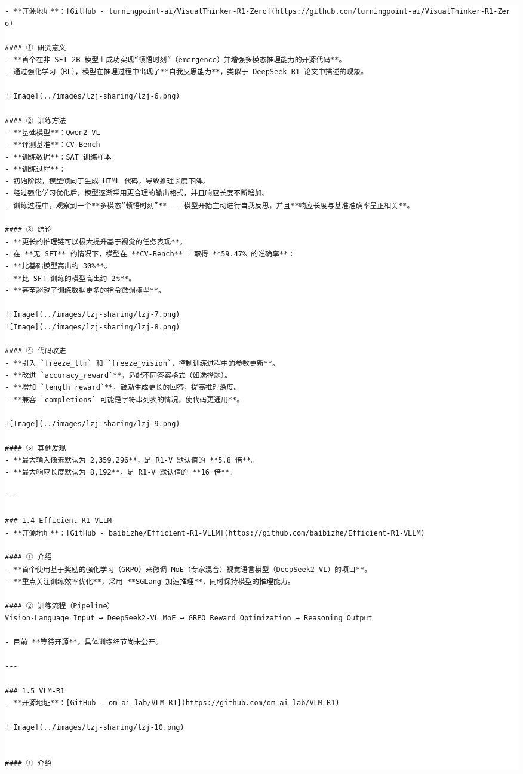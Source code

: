   ```plaintext
- **开源地址**：[GitHub - turningpoint-ai/VisualThinker-R1-Zero](https://github.com/turningpoint-ai/VisualThinker-R1-Zero)  

#### ① 研究意义  
- **首个在非 SFT 2B 模型上成功实现“顿悟时刻”（emergence）并增强多模态推理能力的开源代码**。  
- 通过强化学习（RL），模型在推理过程中出现了**自我反思能力**，类似于 DeepSeek-R1 论文中描述的现象。 

![Image](../images/lzj-sharing/lzj-6.png)

#### ② 训练方法  
- **基础模型**：Qwen2-VL  
- **评测基准**：CV-Bench  
- **训练数据**：SAT 训练样本  
- **训练过程**：  
  - 初始阶段，模型倾向于生成 HTML 代码，导致推理长度下降。  
  - 经过强化学习优化后，模型逐渐采用更合理的输出格式，并且响应长度不断增加。  
  - 训练过程中，观察到一个**多模态“顿悟时刻”** —— 模型开始主动进行自我反思，并且**响应长度与基准准确率呈正相关**。  

#### ③ 结论  
- **更长的推理链可以极大提升基于视觉的任务表现**。  
- 在 **无 SFT** 的情况下，模型在 **CV-Bench** 上取得 **59.47% 的准确率**：  
  - **比基础模型高出约 30%**。  
  - **比 SFT 训练的模型高出约 2%**。  
  - **甚至超越了训练数据更多的指令微调模型**。  

![Image](../images/lzj-sharing/lzj-7.png)
![Image](../images/lzj-sharing/lzj-8.png)

#### ④ 代码改进  
- **引入 `freeze_llm` 和 `freeze_vision`，控制训练过程中的参数更新**。  
- **改进 `accuracy_reward`**，适配不同答案格式（如选择题）。  
- **增加 `length_reward`**，鼓励生成更长的回答，提高推理深度。  
- **兼容 `completions` 可能是字符串列表的情况，使代码更通用**。  

![Image](../images/lzj-sharing/lzj-9.png)

#### ⑤ 其他发现  
- **最大输入像素默认为 2,359,296**，是 R1-V 默认值的 **5.8 倍**。  
- **最大响应长度默认为 8,192**，是 R1-V 默认值的 **16 倍**。  

---

### 1.4 Efficient-R1-VLLM  
- **开源地址**：[GitHub - baibizhe/Efficient-R1-VLLM](https://github.com/baibizhe/Efficient-R1-VLLM)  

#### ① 介绍  
- **首个使用基于奖励的强化学习（GRPO）来微调 MoE（专家混合）视觉语言模型（DeepSeek2-VL）的项目**。  
- **重点关注训练效率优化**，采用 **SGLang 加速推理**，同时保持模型的推理能力。  

#### ② 训练流程（Pipeline）  
Vision-Language Input → DeepSeek2-VL MoE → GRPO Reward Optimization → Reasoning Output

- 目前 **等待开源**，具体训练细节尚未公开。  

---

### 1.5 VLM-R1  
- **开源地址**：[GitHub - om-ai-lab/VLM-R1](https://github.com/om-ai-lab/VLM-R1)  

![Image](../images/lzj-sharing/lzj-10.png)


#### ① 介绍  
  ```
